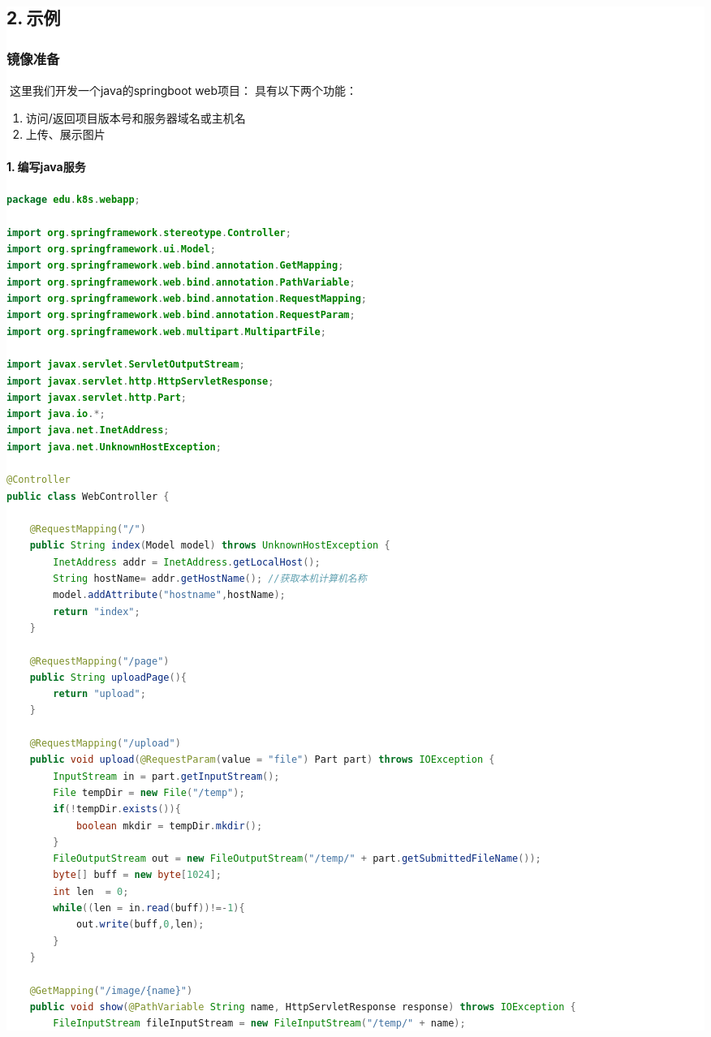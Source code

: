 

## 2. 示例

### 镜像准备

​	这里我们开发一个java的springboot web项目： 具有以下两个功能：

1. 访问/返回项目版本号和服务器域名或主机名
2. 上传、展示图片

#### 1. 编写java服务

```java
package edu.k8s.webapp;

import org.springframework.stereotype.Controller;
import org.springframework.ui.Model;
import org.springframework.web.bind.annotation.GetMapping;
import org.springframework.web.bind.annotation.PathVariable;
import org.springframework.web.bind.annotation.RequestMapping;
import org.springframework.web.bind.annotation.RequestParam;
import org.springframework.web.multipart.MultipartFile;

import javax.servlet.ServletOutputStream;
import javax.servlet.http.HttpServletResponse;
import javax.servlet.http.Part;
import java.io.*;
import java.net.InetAddress;
import java.net.UnknownHostException;

@Controller
public class WebController {

    @RequestMapping("/")
    public String index(Model model) throws UnknownHostException {
        InetAddress addr = InetAddress.getLocalHost();
        String hostName= addr.getHostName(); //获取本机计算机名称
        model.addAttribute("hostname",hostName);
        return "index";
    }

    @RequestMapping("/page")
    public String uploadPage(){
        return "upload";
    }

    @RequestMapping("/upload")
    public void upload(@RequestParam(value = "file") Part part) throws IOException {
        InputStream in = part.getInputStream();
        File tempDir = new File("/temp");
        if(!tempDir.exists()){
            boolean mkdir = tempDir.mkdir();
        }
        FileOutputStream out = new FileOutputStream("/temp/" + part.getSubmittedFileName());
        byte[] buff = new byte[1024];
        int len  = 0;
        while((len = in.read(buff))!=-1){
            out.write(buff,0,len);
        }
    }

    @GetMapping("/image/{name}")
    public void show(@PathVariable String name, HttpServletResponse response) throws IOException {
        FileInputStream fileInputStream = new FileInputStream("/temp/" + name);
```
